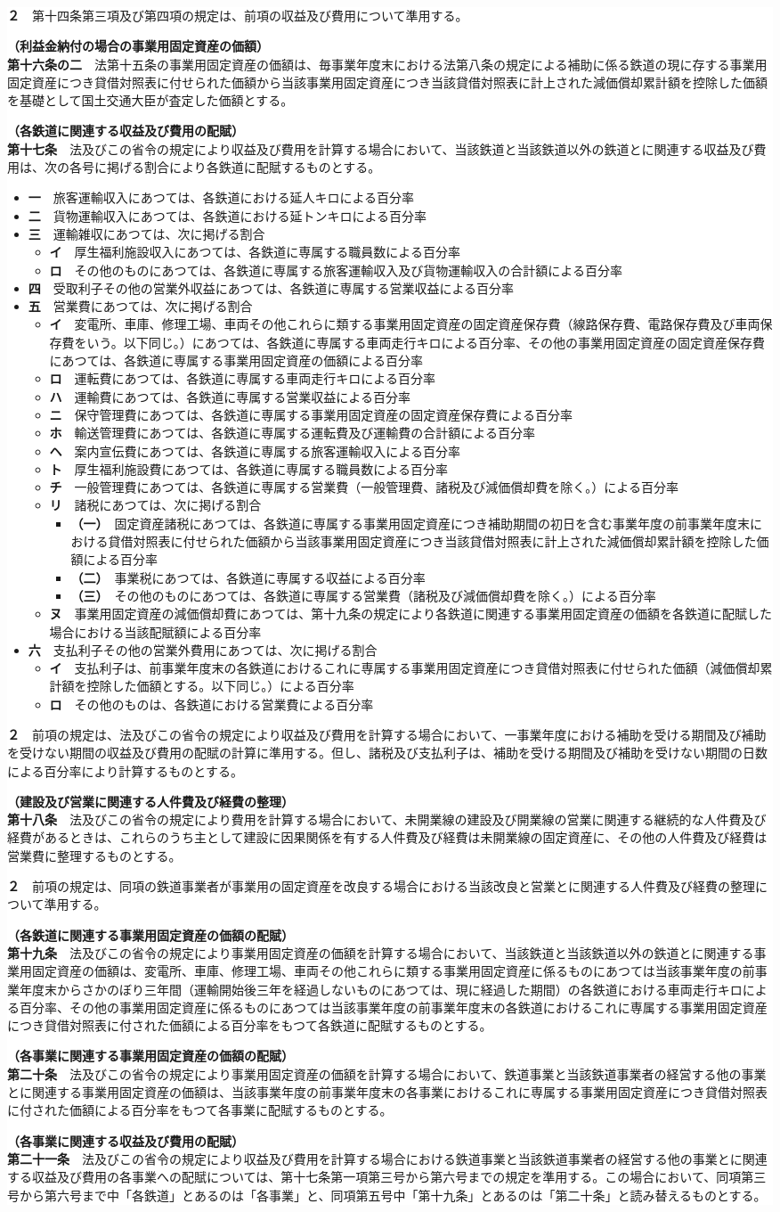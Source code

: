 **２**　第十四条第三項及び第四項の規定は、前項の収益及び費用について準用する。  
  
**（利益金納付の場合の事業用固定資産の価額）**  
**第十六条の二**　法第十五条の事業用固定資産の価額は、毎事業年度末における法第八条の規定による補助に係る鉄道の現に存する事業用固定資産につき貸借対照表に付せられた価額から当該事業用固定資産につき当該貸借対照表に計上された減価償却累計額を控除した価額を基礎として国土交通大臣が査定した価額とする。  
  
**（各鉄道に関連する収益及び費用の配賦）**  
**第十七条**　法及びこの省令の規定により収益及び費用を計算する場合において、当該鉄道と当該鉄道以外の鉄道とに関連する収益及び費用は、次の各号に掲げる割合により各鉄道に配賦するものとする。  
* **一**　旅客運輸収入にあつては、各鉄道における延人キロによる百分率  
* **二**　貨物運輸収入にあつては、各鉄道における延トンキロによる百分率  
* **三**　運輸雑収にあつては、次に掲げる割合  
	* **イ**　厚生福利施設収入にあつては、各鉄道に専属する職員数による百分率  
	* **ロ**　その他のものにあつては、各鉄道に専属する旅客運輸収入及び貨物運輸収入の合計額による百分率  
* **四**　受取利子その他の営業外収益にあつては、各鉄道に専属する営業収益による百分率  
* **五**　営業費にあつては、次に掲げる割合  
	* **イ**　変電所、車庫、修理工場、車両その他これらに類する事業用固定資産の固定資産保存費（線路保存費、電路保存費及び車両保存費をいう。以下同じ。）にあつては、各鉄道に専属する車両走行キロによる百分率、その他の事業用固定資産の固定資産保存費にあつては、各鉄道に専属する事業用固定資産の価額による百分率  
	* **ロ**　運転費にあつては、各鉄道に専属する車両走行キロによる百分率  
	* **ハ**　運輸費にあつては、各鉄道に専属する営業収益による百分率  
	* **ニ**　保守管理費にあつては、各鉄道に専属する事業用固定資産の固定資産保存費による百分率  
	* **ホ**　輸送管理費にあつては、各鉄道に専属する運転費及び運輸費の合計額による百分率  
	* **ヘ**　案内宣伝費にあつては、各鉄道に専属する旅客運輸収入による百分率  
	* **ト**　厚生福利施設費にあつては、各鉄道に専属する職員数による百分率  
	* **チ**　一般管理費にあつては、各鉄道に専属する営業費（一般管理費、諸税及び減価償却費を除く。）による百分率  
	* **リ**　諸税にあつては、次に掲げる割合  
		* **（一）**　固定資産諸税にあつては、各鉄道に専属する事業用固定資産につき補助期間の初日を含む事業年度の前事業年度末における貸借対照表に付せられた価額から当該事業用固定資産につき当該貸借対照表に計上された減価償却累計額を控除した価額による百分率  
		* **（二）**　事業税にあつては、各鉄道に専属する収益による百分率  
		* **（三）**　その他のものにあつては、各鉄道に専属する営業費（諸税及び減価償却費を除く。）による百分率  
	* **ヌ**　事業用固定資産の減価償却費にあつては、第十九条の規定により各鉄道に関連する事業用固定資産の価額を各鉄道に配賦した場合における当該配賦額による百分率  
* **六**　支払利子その他の営業外費用にあつては、次に掲げる割合  
	* **イ**　支払利子は、前事業年度末の各鉄道におけるこれに専属する事業用固定資産につき貸借対照表に付せられた価額（減価償却累計額を控除した価額とする。以下同じ。）による百分率  
	* **ロ**　その他のものは、各鉄道における営業費による百分率  
  
**２**　前項の規定は、法及びこの省令の規定により収益及び費用を計算する場合において、一事業年度における補助を受ける期間及び補助を受けない期間の収益及び費用の配賦の計算に準用する。但し、諸税及び支払利子は、補助を受ける期間及び補助を受けない期間の日数による百分率により計算するものとする。  
  
**（建設及び営業に関連する人件費及び経費の整理）**  
**第十八条**　法及びこの省令の規定により費用を計算する場合において、未開業線の建設及び開業線の営業に関連する継続的な人件費及び経費があるときは、これらのうち主として建設に因果関係を有する人件費及び経費は未開業線の固定資産に、その他の人件費及び経費は営業費に整理するものとする。  
  
**２**　前項の規定は、同項の鉄道事業者が事業用の固定資産を改良する場合における当該改良と営業とに関連する人件費及び経費の整理について準用する。  
  
**（各鉄道に関連する事業用固定資産の価額の配賦）**  
**第十九条**　法及びこの省令の規定により事業用固定資産の価額を計算する場合において、当該鉄道と当該鉄道以外の鉄道とに関連する事業用固定資産の価額は、変電所、車庫、修理工場、車両その他これらに類する事業用固定資産に係るものにあつては当該事業年度の前事業年度末からさかのぼり三年間（運輸開始後三年を経過しないものにあつては、現に経過した期間）の各鉄道における車両走行キロによる百分率、その他の事業用固定資産に係るものにあつては当該事業年度の前事業年度末の各鉄道におけるこれに専属する事業用固定資産につき貸借対照表に付された価額による百分率をもつて各鉄道に配賦するものとする。  
  
**（各事業に関連する事業用固定資産の価額の配賦）**  
**第二十条**　法及びこの省令の規定により事業用固定資産の価額を計算する場合において、鉄道事業と当該鉄道事業者の経営する他の事業とに関連する事業用固定資産の価額は、当該事業年度の前事業年度末の各事業におけるこれに専属する事業用固定資産につき貸借対照表に付された価額による百分率をもつて各事業に配賦するものとする。  
  
**（各事業に関連する収益及び費用の配賦）**  
**第二十一条**　法及びこの省令の規定により収益及び費用を計算する場合における鉄道事業と当該鉄道事業者の経営する他の事業とに関連する収益及び費用の各事業への配賦については、第十七条第一項第三号から第六号までの規定を準用する。この場合において、同項第三号から第六号まで中「各鉄道」とあるのは「各事業」と、同項第五号中「第十九条」とあるのは「第二十条」と読み替えるものとする。  
  